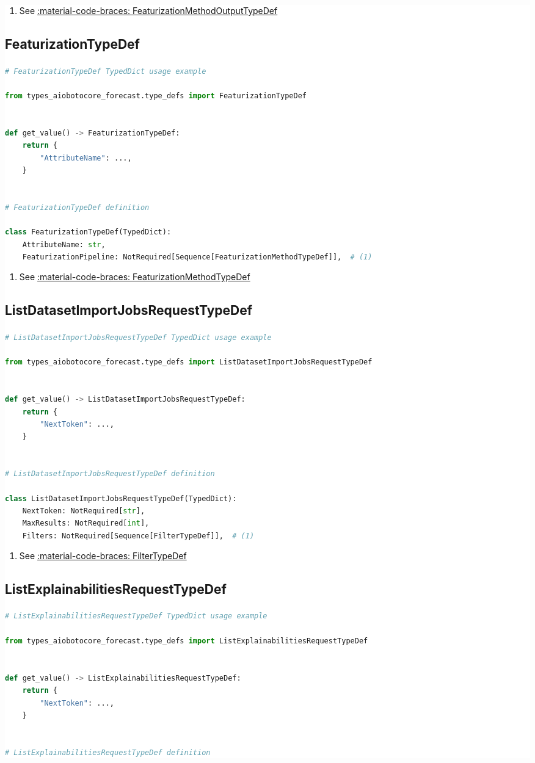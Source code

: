 1. See [:material-code-braces: FeaturizationMethodOutputTypeDef](./type_defs.md#featurizationmethodoutputtypedef) 
## FeaturizationTypeDef

```python
# FeaturizationTypeDef TypedDict usage example

from types_aiobotocore_forecast.type_defs import FeaturizationTypeDef


def get_value() -> FeaturizationTypeDef:
    return {
        "AttributeName": ...,
    }


# FeaturizationTypeDef definition

class FeaturizationTypeDef(TypedDict):
    AttributeName: str,
    FeaturizationPipeline: NotRequired[Sequence[FeaturizationMethodTypeDef]],  # (1)
```

1. See [:material-code-braces: FeaturizationMethodTypeDef](./type_defs.md#featurizationmethodtypedef) 
## ListDatasetImportJobsRequestTypeDef

```python
# ListDatasetImportJobsRequestTypeDef TypedDict usage example

from types_aiobotocore_forecast.type_defs import ListDatasetImportJobsRequestTypeDef


def get_value() -> ListDatasetImportJobsRequestTypeDef:
    return {
        "NextToken": ...,
    }


# ListDatasetImportJobsRequestTypeDef definition

class ListDatasetImportJobsRequestTypeDef(TypedDict):
    NextToken: NotRequired[str],
    MaxResults: NotRequired[int],
    Filters: NotRequired[Sequence[FilterTypeDef]],  # (1)
```

1. See [:material-code-braces: FilterTypeDef](./type_defs.md#filtertypedef) 
## ListExplainabilitiesRequestTypeDef

```python
# ListExplainabilitiesRequestTypeDef TypedDict usage example

from types_aiobotocore_forecast.type_defs import ListExplainabilitiesRequestTypeDef


def get_value() -> ListExplainabilitiesRequestTypeDef:
    return {
        "NextToken": ...,
    }


# ListExplainabilitiesRequestTypeDef definition
```